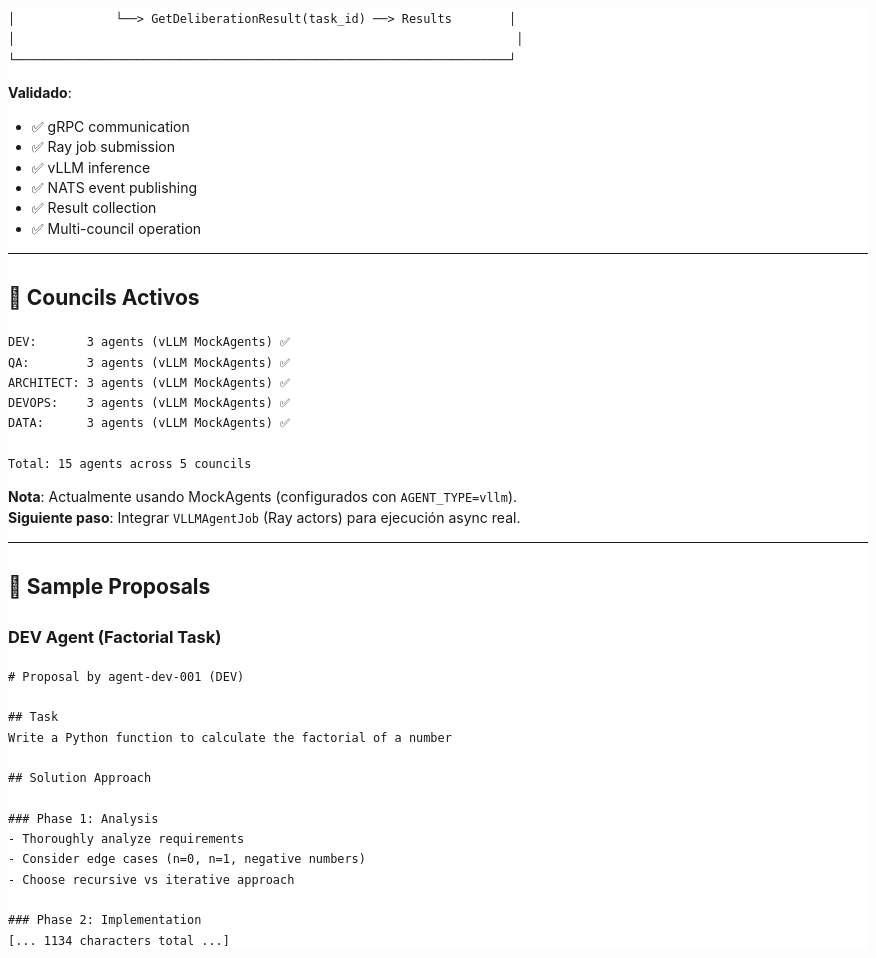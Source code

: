 ```
│              └──> GetDeliberationResult(task_id) ──> Results        │
│                                                                      │
└─────────────────────────────────────────────────────────────────────┘
```

**Validado**:
- ✅ gRPC communication
- ✅ Ray job submission
- ✅ vLLM inference
- ✅ NATS event publishing
- ✅ Result collection
- ✅ Multi-council operation

---

## 🎯 Councils Activos

```
DEV:       3 agents (vLLM MockAgents) ✅
QA:        3 agents (vLLM MockAgents) ✅
ARCHITECT: 3 agents (vLLM MockAgents) ✅
DEVOPS:    3 agents (vLLM MockAgents) ✅
DATA:      3 agents (vLLM MockAgents) ✅

Total: 15 agents across 5 councils
```

**Nota**: Actualmente usando MockAgents (configurados con `AGENT_TYPE=vllm`).  
**Siguiente paso**: Integrar `VLLMAgentJob` (Ray actors) para ejecución async real.

---

## 🧪 Sample Proposals

### DEV Agent (Factorial Task)
```
# Proposal by agent-dev-001 (DEV)

## Task
Write a Python function to calculate the factorial of a number

## Solution Approach

### Phase 1: Analysis
- Thoroughly analyze requirements
- Consider edge cases (n=0, n=1, negative numbers)
- Choose recursive vs iterative approach

### Phase 2: Implementation
[... 1134 characters total ...]
```
